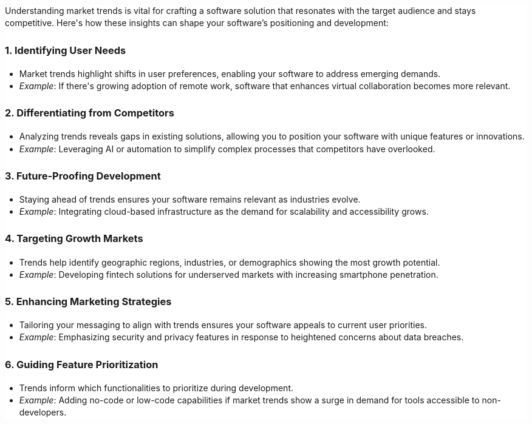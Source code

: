 Understanding market trends is vital for crafting a software solution that resonates with the target audience and stays competitive. Here's how these insights can shape your software’s positioning and development:

### **1. Identifying User Needs**
   - Market trends highlight shifts in user preferences, enabling your software to address emerging demands.
   - *Example*: If there's growing adoption of remote work, software that enhances virtual collaboration becomes more relevant.

### **2. Differentiating from Competitors**
   - Analyzing trends reveals gaps in existing solutions, allowing you to position your software with unique features or innovations.
   - *Example*: Leveraging AI or automation to simplify complex processes that competitors have overlooked.

### **3. Future-Proofing Development**
   - Staying ahead of trends ensures your software remains relevant as industries evolve.
   - *Example*: Integrating cloud-based infrastructure as the demand for scalability and accessibility grows.

### **4. Targeting Growth Markets**
   - Trends help identify geographic regions, industries, or demographics showing the most growth potential.
   - *Example*: Developing fintech solutions for underserved markets with increasing smartphone penetration.

### **5. Enhancing Marketing Strategies**
   - Tailoring your messaging to align with trends ensures your software appeals to current user priorities.
   - *Example*: Emphasizing security and privacy features in response to heightened concerns about data breaches.

### **6. Guiding Feature Prioritization**
   - Trends inform which functionalities to prioritize during development.
   - *Example*: Adding no-code or low-code capabilities if market trends show a surge in demand for tools accessible to non-developers.

